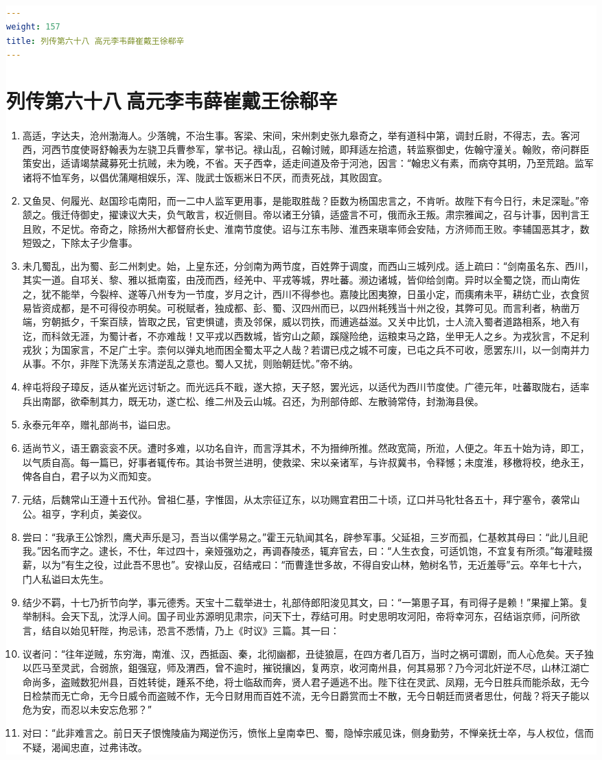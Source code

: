```yaml
---
weight: 157
title: 列传第六十八 高元李韦薛崔戴王徐郗辛
---
```


# 列传第六十八 高元李韦薛崔戴王徐郗辛

1. <span id="列传第六十八_高元李韦薛崔戴王徐郗辛-1"></span>
高适，字达夫，沧州渤海人。少落魄，不治生事。客梁、宋间，宋州刺史张九皋奇之，举有道科中第，调封丘尉，不得志，去。客河西，河西节度使哥舒翰表为左骁卫兵曹参军，掌书记。禄山乱，召翰讨贼，即拜适左拾遗，转监察御史，佐翰守潼关。翰败，帝问群臣策安出，适请竭禁藏募死士抗贼，未为晚，不省。天子西幸，适走间道及帝于河池，因言：“翰忠义有素，而病夺其明，乃至荒踣。监军诸将不恤军务，以倡优蒲飗相娱乐，浑、陇武士饭粝米日不厌，而责死战，其败固宜。

2. <span id="列传第六十八_高元李韦薛崔戴王徐郗辛-2"></span>
又鱼炅、何履光、赵国珍屯南阳，而一二中人监军更用事，是能取胜哉？臣数为杨国忠言之，不肯听。故陛下有今日行，未足深耻。”帝颔之。俄迁侍御史，擢谏议大夫，负气敢言，权近侧目。帝以诸王分镇，适盛言不可，俄而永王叛。肃宗雅闻之，召与计事，因判言王且败，不足忧。帝奇之，除扬州大都督府长史、淮南节度使。诏与江东韦陟、淮西来瑱率师会安陆，方济师而王败。李辅国恶其才，数短毁之，下除太子少詹事。

3. <span id="列传第六十八_高元李韦薛崔戴王徐郗辛-3"></span>
未几蜀乱，出为蜀、彭二州刺史。始，上皇东还，分剑南为两节度，百姓弊于调度，而西山三城列戍。适上疏曰：“剑南虽名东、西川，其实一道。自邛关、黎、雅以抵南蛮，由茂而西，经羌中、平戎等城，界吐蕃。濒边诸城，皆仰给剑南。异时以全蜀之饶，而山南佐之，犹不能举，今裂梓、遂等八州专为一节度，岁月之计，西川不得参也。嘉陵比困夷獠，日虽小定，而痍痏未平，耕纺亡业，衣食贸易皆资成都，是不可得役亦明矣。可税赋者，独成都、彭、蜀、汉四州而已，以四州耗残当十州之役，其弊可见。而言利者，枘凿万端，穷朝抵夕，千案百牍，皆取之民，官吏惧谴，责及邻保，威以罚抶，而逋逃益滋。又关中比饥，士人流入蜀者道路相系，地入有讫，而科敛无涯，为蜀计者，不亦难哉！又平戎以西数城，皆穷山之颠，蹊隧险绝，运粮束马之路，坐甲无人之乡。为戎狄言，不足利戎狄；为国家言，不足广土宇。柰何以弹丸地而困全蜀太平之人哉？若谓已戍之城不可废，已屯之兵不可收，愿罢东川，以一剑南并力从事。不尔，非陛下洗荡关东清逆乱之意也。蜀人又扰，则贻朝廷忧。”帝不纳。

4. <span id="列传第六十八_高元李韦薛崔戴王徐郗辛-4"></span>
梓屯将段子璋反，适从崔光远讨斩之。而光远兵不戢，遂大掠，天子怒，罢光远，以适代为西川节度使。广德元年，吐蕃取陇右，适率兵出南鄙，欲牵制其力，既无功，遂亡松、维二州及云山城。召还，为刑部侍郎、左散骑常侍，封渤海县侯。

5. <span id="列传第六十八_高元李韦薛崔戴王徐郗辛-5"></span>
永泰元年卒，赠礼部尚书，谥曰忠。

6. <span id="列传第六十八_高元李韦薛崔戴王徐郗辛-6"></span>
适尚节义，语王霸衮衮不厌。遭时多难，以功名自许，而言浮其术，不为搢绅所推。然政宽简，所涖，人便之。年五十始为诗，即工，以气质自高。每一篇已，好事者辄传布。其诒书贺兰进明，使救梁、宋以亲诸军，与许叔冀书，令释憾；未度淮，移檄将校，绝永王，俾各自白，君子以为义而知变。

7. <span id="列传第六十八_高元李韦薛崔戴王徐郗辛-7"></span>
元结，后魏常山王遵十五代孙。曾祖仁基，字惟固，从太宗征辽东，以功赐宜君田二十顷，辽口并马牝牡各五十，拜宁塞令，袭常山公。祖亨，字利贞，美姿仪。

8. <span id="列传第六十八_高元李韦薛崔戴王徐郗辛-8"></span>
尝曰：“我承王公馀烈，鹰犬声乐是习，吾当以儒学易之。”霍王元轨闻其名，辟参军事。父延祖，三岁而孤，仁基敕其母曰：“此儿且祀我。”因名而字之。逮长，不仕，年过四十，亲娅强劝之，再调舂陵丞，辄弃官去，曰：“人生衣食，可适饥饱，不宜复有所须。”每灌畦掇薪，以为“有生之役，过此吾不思也”。安禄山反，召结戒曰：“而曹逢世多故，不得自安山林，勉树名节，无近羞辱”云。卒年七十六，门人私谥曰太先生。

9. <span id="列传第六十八_高元李韦薛崔戴王徐郗辛-9"></span>
结少不羁，十七乃折节向学，事元德秀。天宝十二载举进士，礼部侍郎阳浚见其文，曰：“一第慁子耳，有司得子是赖！”果擢上第。复举制科。会天下乱，沈浮人间。国子司业苏源明见肃宗，问天下士，荐结可用。时史思明攻河阳，帝将幸河东，召结诣京师，问所欲言，结自以始见轩陛，拘忌讳，恐言不悉情，乃上《时议》三篇。其一曰：

10. <span id="列传第六十八_高元李韦薛崔戴王徐郗辛-10"></span>
议者问：“往年逆贼，东穷海，南淮、汉，西抵函、秦，北彻幽都，丑徒狼扈，在四方者几百万，当时之祸可谓剧，而人心危矣。天子独以匹马至灵武，合弱旅，鉏强寇，师及渭西，曾不逾时，摧锐攘凶，复两京，收河南州县，何其易邪？乃今河北奸逆不尽，山林江湖亡命尚多，盗贼数犯州县，百姓转徙，踵系不绝，将士临敌而奔，贤人君子遁逃不出。陛下往在灵武、凤翔，无今日胜兵而能杀敌，无今日检禁而无亡命，无今日威令而盗贼不作，无今日财用而百姓不流，无今日爵赏而士不散，无今日朝廷而贤者思仕，何哉？将天子能以危为安，而忍以未安忘危邪？”

11. <span id="列传第六十八_高元李韦薛崔戴王徐郗辛-11"></span>
对曰：“此非难言之。前日天子恨愧陵庙为羯逆伤污，愤怅上皇南幸巴、蜀，隐悼宗戚见诛，侧身勤劳，不惮亲抚士卒，与人权位，信而不疑，渴闻忠直，过弗讳改。

